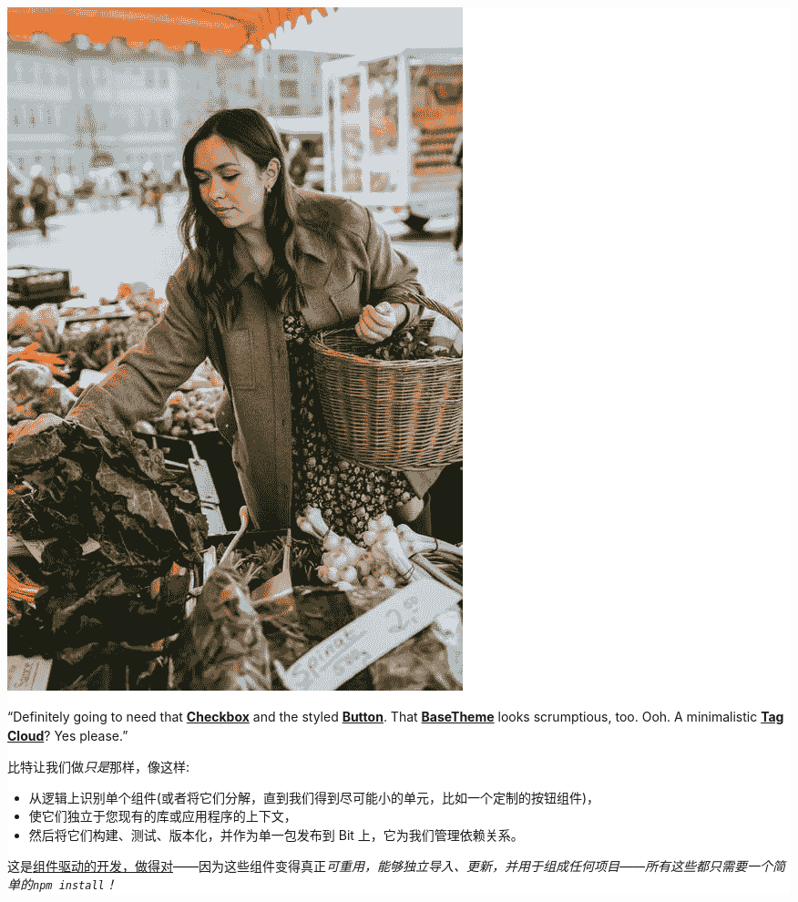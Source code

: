 ![](img/2a206884ffdf07c06de148ec26888149.png)

“Definitely going to need that [**Checkbox**](https://bit.cloud/teambit/design/inputs/selectors/checkbox-item) and the styled [**Button**](https://bit.cloud/bit/evangelist/elements/button). That [**BaseTheme**](https://bit.cloud/teambit/design/themes/base-theme) looks scrumptious, too. Ooh. A minimalistic [**Tag Cloud**](https://bit.cloud/teambit/blog/ui/posts/post-tags)? Yes please.”

比特让我们做*只是*那样，像这样:

*   从逻辑上识别单个组件(或者将它们分解，直到我们得到尽可能小的单元，比如一个定制的按钮组件)，
*   使它们独立于您现有的库或应用程序的上下文，
*   然后将它们构建、测试、版本化，并作为单一包发布到 Bit 上，它为我们管理依赖关系。

这是[组件驱动的开发，做得对](https://bit.cloud/blog/how-to-build-a-composable-blog-l1jkl9f4)——因为这些组件变得真正*可重用，能够独立导入、更新，并用于组成任何项目——所有这些都只需要一个简单的`npm install`！*
